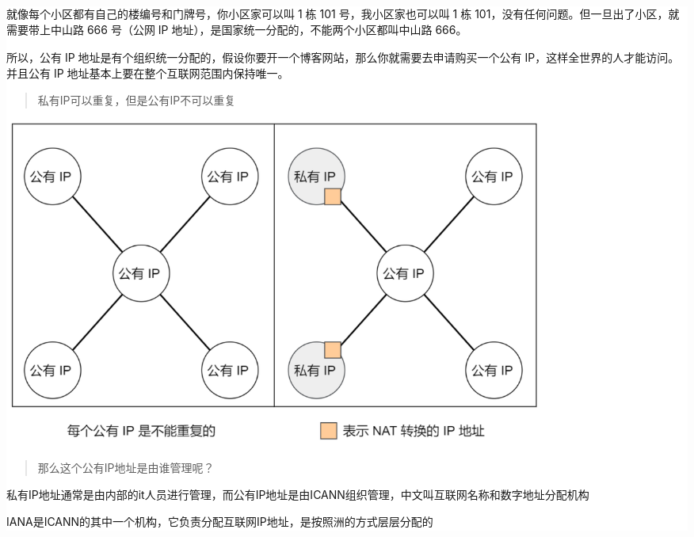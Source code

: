就像每个小区都有自己的楼编号和门牌号，你小区家可以叫 1 栋 101 号，我小区家也可以叫 1 栋 101，没有任何问题。但一旦出了小区，就需要带上中山路 666 号（公网 IP 地址），是国家统一分配的，不能两个小区都叫中山路 666。

所以，公有 IP 地址是有个组织统一分配的，假设你要开一个博客网站，那么你就需要去申请购买一个公有 IP，这样全世界的人才能访问。并且公有 IP 地址基本上要在整个互联网范围内保持唯一。

> 私有IP可以重复，但是公有IP不可以重复

<img src="../../image/ComputerNetwork/image-20211201161143452.png" alt="image-20211201161143452" style="zoom:67%;" />





> 那么这个公有IP地址是由谁管理呢？

私有IP地址通常是由内部的it人员进行管理，而公有IP地址是由ICANN组织管理，中文叫互联网名称和数字地址分配机构

IANA是ICANN的其中一个机构，它负责分配互联网IP地址，是按照洲的方式层层分配的
